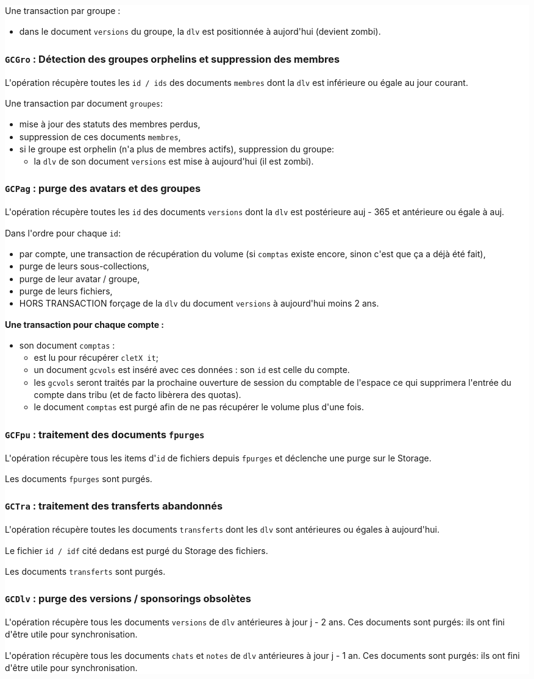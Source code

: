 Une transaction par groupe :
- dans le document `versions` du groupe, la `dlv` est positionnée à aujord'hui (devient zombi).

### `GCGro` : Détection des groupes orphelins et suppression des membres
L'opération récupère toutes les `id / ids` des documents `membres` dont la `dlv` est inférieure ou égale au jour courant.

Une transaction par document `groupes`:
- mise à jour des statuts des membres perdus,
- suppression de ces documents `membres`,
- si le groupe est orphelin (n'a plus de membres actifs), suppression du groupe:
  - la `dlv` de son document `versions` est mise à aujourd'hui (il est zombi).

### `GCPag` : purge des avatars et des groupes
L'opération récupère toutes les `id` des documents `versions` dont la `dlv` est postérieure auj - 365 et antérieure ou égale à auj.

Dans l'ordre pour chaque `id`:
- par compte, une transaction de récupération du volume (si `comptas` existe encore, sinon c'est que ça a déjà été fait),
- purge de leurs sous-collections,
- purge de leur avatar / groupe,
- purge de leurs fichiers,
- HORS TRANSACTION forçage de la `dlv` du document `versions` à aujourd'hui moins 2 ans.

**Une transaction pour chaque compte :**
- son document `comptas` :
  - est lu pour récupérer `cletX it`;
  - un document `gcvols` est inséré avec ces données : son `id` est celle du compte.
  - les `gcvols` seront traités par la prochaine ouverture de session du comptable de l'espace ce qui supprimera l'entrée du compte dans tribu (et de facto libèrera des quotas).
  - le document `comptas` est purgé afin de ne pas récupérer le volume plus d'une fois.

### `GCFpu` : traitement des documents `fpurges`
L'opération récupère tous les items d'`id` de fichiers depuis `fpurges` et déclenche une purge sur le Storage.

Les documents `fpurges` sont purgés.

### `GCTra` : traitement des transferts abandonnés
L'opération récupère toutes les documents `transferts` dont les `dlv` sont antérieures ou égales à aujourd'hui.

Le fichier `id / idf` cité dedans est purgé du Storage des fichiers.

Les documents `transferts` sont purgés.

### `GCDlv` : purge des versions / sponsorings obsolètes
L'opération récupère tous les documents `versions` de `dlv` antérieures à jour j - 2 ans. Ces documents sont purgés: ils ont fini d'être utile pour synchronisation.

L'opération récupère tous les documents `chats` et `notes` de `dlv` antérieures à jour j - 1 an. Ces documents sont purgés: ils ont fini d'être utile pour synchronisation.
